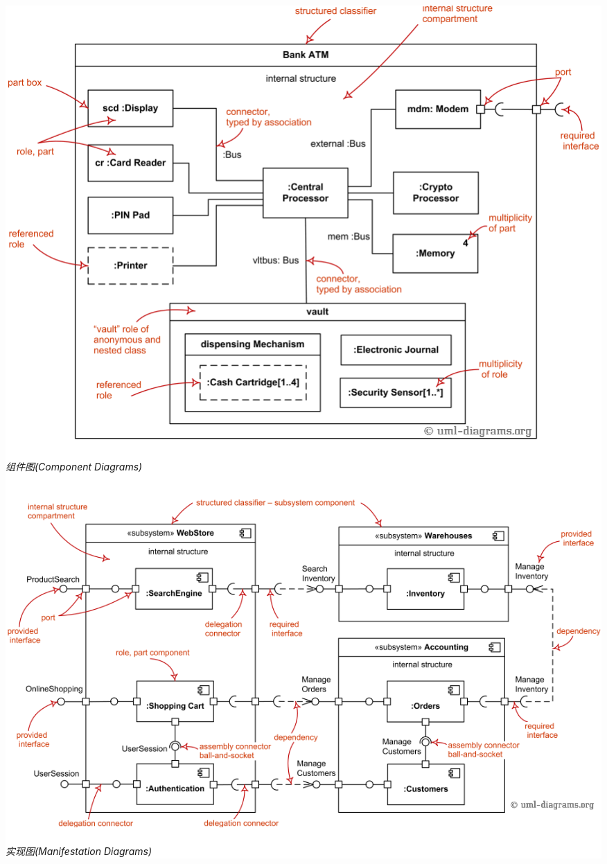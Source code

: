 ![](./images/composite-internal-structure-diagram-elements.png)
###### 组件图(Component Diagrams)
![](./images/component-diagram-overview.png)
###### 实现图(Manifestation Diagrams)
